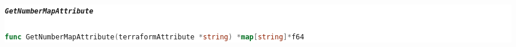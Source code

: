 ##### `GetNumberMapAttribute` <a name="GetNumberMapAttribute" id="rhizo-co-terraform-provider-oci.dataSafeCalculateAuditVolumeCollected.DataSafeCalculateAuditVolumeCollectedTimeoutsOutputReference.getNumberMapAttribute"></a>

```go
func GetNumberMapAttribute(terraformAttribute *string) *map[string]*f64
```

